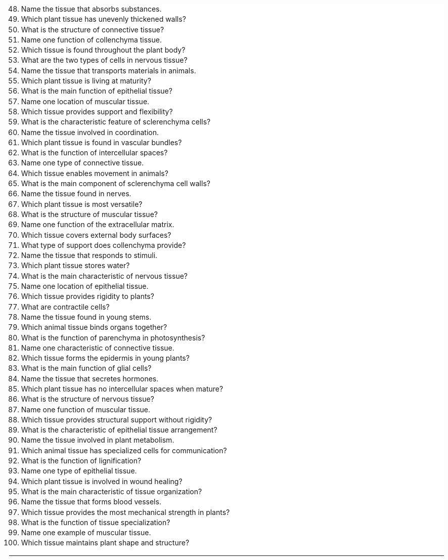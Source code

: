 48. Name the tissue that absorbs substances.
49. Which plant tissue has unevenly thickened walls?
50. What is the structure of connective tissue?
51. Name one function of collenchyma tissue.
52. Which tissue is found throughout the plant body?
53. What are the two types of cells in nervous tissue?
54. Name the tissue that transports materials in animals.
55. Which plant tissue is living at maturity?
56. What is the main function of epithelial tissue?
57. Name one location of muscular tissue.
58. Which tissue provides support and flexibility?
59. What is the characteristic feature of sclerenchyma cells?
60. Name the tissue involved in coordination.
61. Which plant tissue is found in vascular bundles?
62. What is the function of intercellular spaces?
63. Name one type of connective tissue.
64. Which tissue enables movement in animals?
65. What is the main component of sclerenchyma cell walls?
66. Name the tissue found in nerves.
67. Which plant tissue is most versatile?
68. What is the structure of muscular tissue?
69. Name one function of the extracellular matrix.
70. Which tissue covers external body surfaces?
71. What type of support does collenchyma provide?
72. Name the tissue that responds to stimuli.
73. Which plant tissue stores water?
74. What is the main characteristic of nervous tissue?
75. Name one location of epithelial tissue.
76. Which tissue provides rigidity to plants?
77. What are contractile cells?
78. Name the tissue found in young stems.
79. Which animal tissue binds organs together?
80. What is the function of parenchyma in photosynthesis?
81. Name one characteristic of connective tissue.
82. Which tissue forms the epidermis in young plants?
83. What is the main function of glial cells?
84. Name the tissue that secretes hormones.
85. Which plant tissue has no intercellular spaces when mature?
86. What is the structure of nervous tissue?
87. Name one function of muscular tissue.
88. Which tissue provides structural support without rigidity?
89. What is the characteristic of epithelial tissue arrangement?
90. Name the tissue involved in plant metabolism.
91. Which animal tissue has specialized cells for communication?
92. What is the function of lignification?
93. Name one type of epithelial tissue.
94. Which plant tissue is involved in wound healing?
95. What is the main characteristic of tissue organization?
96. Name the tissue that forms blood vessels.
97. Which tissue provides the most mechanical strength in plants?
98. What is the function of tissue specialization?
99. Name one example of muscular tissue.
100. Which tissue maintains plant shape and structure?

---